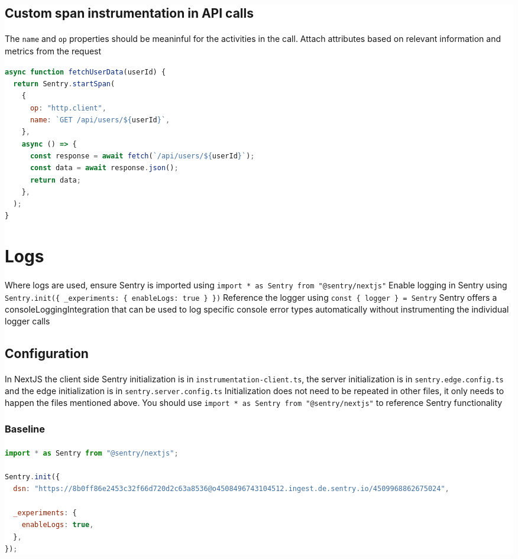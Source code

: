 ## Custom span instrumentation in API calls

The `name` and `op` properties should be meaninful for the activities in the call.
Attach attributes based on relevant information and metrics from the request

```javascript
async function fetchUserData(userId) {
  return Sentry.startSpan(
    {
      op: "http.client",
      name: `GET /api/users/${userId}`,
    },
    async () => {
      const response = await fetch(`/api/users/${userId}`);
      const data = await response.json();
      return data;
    },
  );
}
```

# Logs

Where logs are used, ensure Sentry is imported using `import * as Sentry from "@sentry/nextjs"`
Enable logging in Sentry using `Sentry.init({ _experiments: { enableLogs: true } })`
Reference the logger using `const { logger } = Sentry`
Sentry offers a consoleLoggingIntegration that can be used to log specific console error types automatically without instrumenting the individual logger calls

## Configuration

In NextJS the client side Sentry initialization is in `instrumentation-client.ts`, the server initialization is in `sentry.edge.config.ts` and the edge initialization is in `sentry.server.config.ts`
Initialization does not need to be repeated in other files, it only needs to happen the files mentioned above. You should use `import * as Sentry from "@sentry/nextjs"` to reference Sentry functionality

### Baseline

```javascript
import * as Sentry from "@sentry/nextjs";

Sentry.init({
  dsn: "https://8b0ff86e2453c32f66d720d2c63a8536@o4508496743104512.ingest.de.sentry.io/4509968862675024",

  _experiments: {
    enableLogs: true,
  },
});
```
